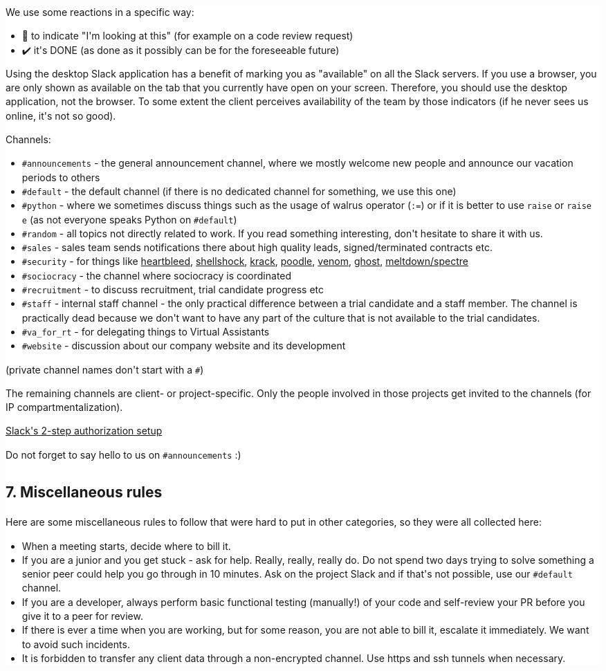 We use some reactions in a specific way:

- 👀 to indicate "I'm looking at this" (for example on a code review request)
- ✔️ it's DONE (as done as it possibly can be for the foreseeable future)

Using the desktop Slack application has a benefit of marking you as "available" on all the Slack servers.
If you use a browser, you are only shown as available on the tab that you currently have open on your screen.
Therefore, you should use the desktop application, not the browser.
To some extent the client perceives availability of the team by those indicators (if he never sees us online, it's not so good).

Channels:

- `#announcements` - the general announcement channel, where we mostly welcome new people and announce our vacation periods to others
- `#default` - the default channel (if there is no dedicated channel for something, we use this one)
- `#python` - where we sometimes discuss things such as the usage of walrus operator (`:=`) or if it is better to use `raise` or `raise e` (as not everyone speaks Python on `#default`)
- `#random` - all topics not directly related to work.
  If you read something interesting, don't hesitate to share it with us.
- `#sales` - sales team sends notifications there about high quality leads, signed/terminated contracts etc.
- `#security` - for things like [heartbleed](http://heartbleed.com/), [shellshock](https://www.symantec.com/outbreak/?id=shellshock), [krack](https://www.krackattacks.com/), [poodle](https://www.us-cert.gov/ncas/alerts/TA14-290A), [venom](http://venom.crowdstrike.com/), [ghost](https://blog.qualys.com/laws-of-vulnerabilities/2015/01/27/the-ghost-vulnerability), [meltdown/spectre](https://meltdownattack.com/)
- `#sociocracy` - the channel where sociocracy is coordinated
- `#recruitment` - to discuss recruitment, trial candidate progress etc
- `#staff` - internal staff channel - the only practical difference between a trial candidate and a staff member.
  The channel is practically dead because we don't want to have any part of the culture that is not available to the trial candidates.
- `#va_for_rt` - for delegating things to Virtual Assistants
- `#website` - discussion about our company website and its development

(private channel names don't start with a `#`)

The remaining channels are client- or project-specific.
Only the people involved in those projects get invited to the channels (for IP compartmentalization).

[Slack's 2-step authorization setup](https://reeftechnologies.slack.com/account/settings)

Do not forget to say hello to us on `#announcements` :)

## 7. Miscellaneous rules

Here are some miscellaneous rules to follow that were hard to put in other categories, so they were all collected here:

- When a meeting starts, decide where to bill it.
- If you are a junior and you get stuck - ask for help.
  Really, really, really do.
  Do not spend two days trying to solve something a senior peer could help you go through in 10 minutes.
  Ask on the project Slack and if that's not possible, use our `#default` channel.
- If you are a developer, always perform basic functional testing (manually!)
  of your code and self-review your PR before you give it to a peer for review.
- If there is ever a time when you are working, but for some reason, you are not able to bill it, escalate it immediately.
  We want to avoid such incidents.
- It is forbidden to transfer any client data through a non-encrypted channel.
  Use https and ssh tunnels when necessary.